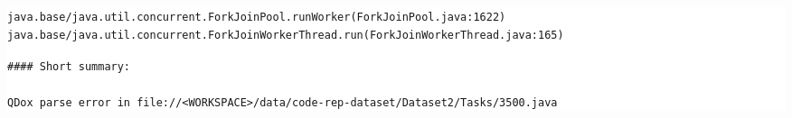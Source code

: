	java.base/java.util.concurrent.ForkJoinPool.runWorker(ForkJoinPool.java:1622)
	java.base/java.util.concurrent.ForkJoinWorkerThread.run(ForkJoinWorkerThread.java:165)
```
#### Short summary: 

QDox parse error in file://<WORKSPACE>/data/code-rep-dataset/Dataset2/Tasks/3500.java
